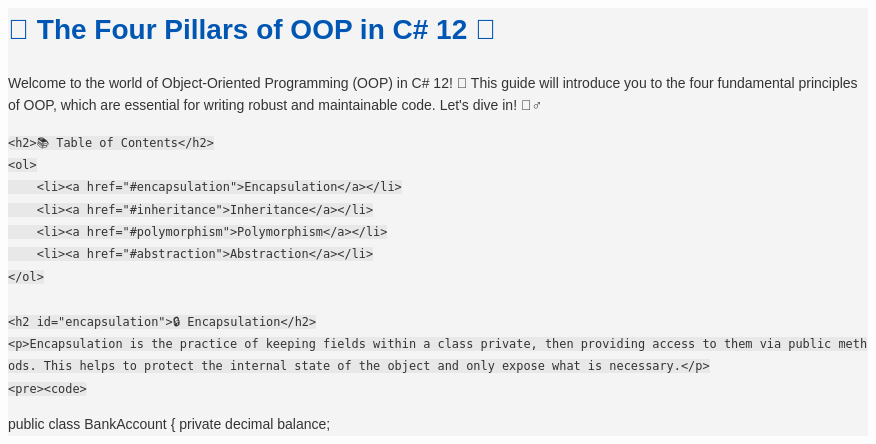 ﻿<!DOCTYPE html>
<html lang="en">
<head>
    <meta charset="UTF-8">
    <meta name="viewport" content="width=device-width, initial-scale=1.0">
    <title>The Four Pillars of OOP in C# 12</title>
    <style>
        body {
            font-family: Arial, sans-serif;
            line-height: 1.6;
            background: #f4f4f4;
            color: #333;
            padding: 20px;
            position: relative;
        }
        h1, h2, h3 {
            color: #0056b3;
        }
        code {
            background: #e8e8e8;
            padding: 2px 4px;
            border-radius: 4px;
        }
        .watermark {
            position: fixed;
            top: 50%;
            left: 50%;
            transform: translate(-50%, -50%) rotate(-45deg);
            font-size: 100px;
            color: rgba(0, 0, 0, 0.1);
            pointer-events: none;
            user-select: none;
        }
    </style>
</head>
<body>
    <h1>🌟 The Four Pillars of OOP in C# 12 🌟</h1>
    <p>Welcome to the world of Object-Oriented Programming (OOP) in C# 12! 🚀 This guide will introduce you to the four fundamental principles of OOP, which are essential for writing robust and maintainable code. Let's dive in! 🏊‍♂️</p>

    <h2>📚 Table of Contents</h2>
    <ol>
        <li><a href="#encapsulation">Encapsulation</a></li>
        <li><a href="#inheritance">Inheritance</a></li>
        <li><a href="#polymorphism">Polymorphism</a></li>
        <li><a href="#abstraction">Abstraction</a></li>
    </ol>

    <h2 id="encapsulation">🔒 Encapsulation</h2>
    <p>Encapsulation is the practice of keeping fields within a class private, then providing access to them via public methods. This helps to protect the internal state of the object and only expose what is necessary.</p>
    <pre><code>
public class BankAccount
{
    private decimal balance;
